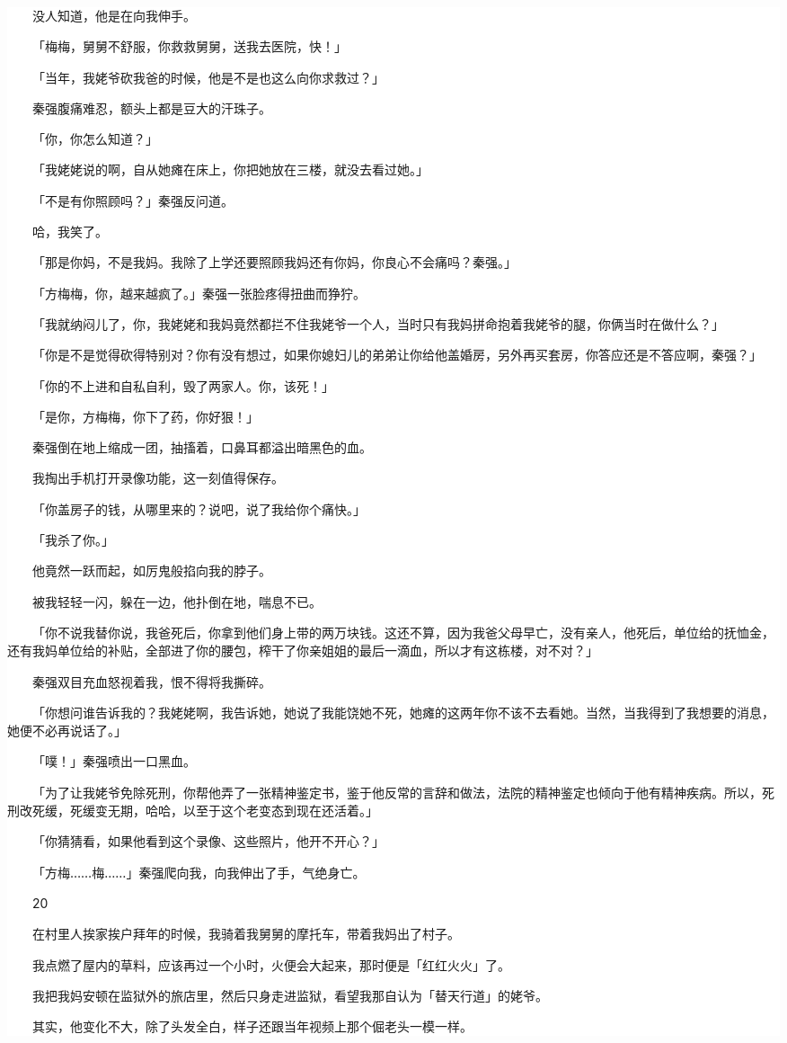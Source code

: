 &emsp;&emsp;没人知道，他是在向我伸手。  
  
&emsp;&emsp;「梅梅，舅舅不舒服，你救救舅舅，送我去医院，快！」  
  
&emsp;&emsp;「当年，我姥爷砍我爸的时候，他是不是也这么向你求救过？」  
  
&emsp;&emsp;秦强腹痛难忍，额头上都是豆大的汗珠子。  
  
&emsp;&emsp;「你，你怎么知道？」  
  
&emsp;&emsp;「我姥姥说的啊，自从她瘫在床上，你把她放在三楼，就没去看过她。」  
  
&emsp;&emsp;「不是有你照顾吗？」秦强反问道。  
  
&emsp;&emsp;哈，我笑了。  
  
&emsp;&emsp;「那是你妈，不是我妈。我除了上学还要照顾我妈还有你妈，你良心不会痛吗？秦强。」  
  
&emsp;&emsp;「方梅梅，你，越来越疯了。」秦强一张脸疼得扭曲而狰狞。  
  
&emsp;&emsp;「我就纳闷儿了，你，我姥姥和我妈竟然都拦不住我姥爷一个人，当时只有我妈拼命抱着我姥爷的腿，你俩当时在做什么？」  
  
&emsp;&emsp;「你是不是觉得砍得特别对？你有没有想过，如果你媳妇儿的弟弟让你给他盖婚房，另外再买套房，你答应还是不答应啊，秦强？」  
  
&emsp;&emsp;「你的不上进和自私自利，毁了两家人。你，该死！」  
  
&emsp;&emsp;「是你，方梅梅，你下了药，你好狠！」  
  
&emsp;&emsp;秦强倒在地上缩成一团，抽搐着，口鼻耳都溢出暗黑色的血。  
  
&emsp;&emsp;我掏出手机打开录像功能，这一刻值得保存。  
  
&emsp;&emsp;「你盖房子的钱，从哪里来的？说吧，说了我给你个痛快。」  
  
&emsp;&emsp;「我杀了你。」  
  
&emsp;&emsp;他竟然一跃而起，如厉鬼般掐向我的脖子。  
  
&emsp;&emsp;被我轻轻一闪，躲在一边，他扑倒在地，喘息不已。  
  
&emsp;&emsp;「你不说我替你说，我爸死后，你拿到他们身上带的两万块钱。这还不算，因为我爸父母早亡，没有亲人，他死后，单位给的抚恤金，还有我妈单位给的补贴，全部进了你的腰包，榨干了你亲姐姐的最后一滴血，所以才有这栋楼，对不对？」  
  
&emsp;&emsp;秦强双目充血怒视着我，恨不得将我撕碎。  
  
&emsp;&emsp;「你想问谁告诉我的？我姥姥啊，我告诉她，她说了我能饶她不死，她瘫的这两年你不该不去看她。当然，当我得到了我想要的消息，她便不必再说话了。」  
  
&emsp;&emsp;「噗！」秦强喷出一口黑血。  
  
&emsp;&emsp;「为了让我姥爷免除死刑，你帮他弄了一张精神鉴定书，鉴于他反常的言辞和做法，法院的精神鉴定也倾向于他有精神疾病。所以，死刑改死缓，死缓变无期，哈哈，以至于这个老变态到现在还活着。」  
  
&emsp;&emsp;「你猜猜看，如果他看到这个录像、这些照片，他开不开心？」  
  
&emsp;&emsp;「方梅……梅……」秦强爬向我，向我伸出了手，气绝身亡。  
  
&emsp;&emsp;20  
  
&emsp;&emsp;在村里人挨家挨户拜年的时候，我骑着我舅舅的摩托车，带着我妈出了村子。  
  
&emsp;&emsp;我点燃了屋内的草料，应该再过一个小时，火便会大起来，那时便是「红红火火」了。  
  
&emsp;&emsp;我把我妈安顿在监狱外的旅店里，然后只身走进监狱，看望我那自认为「替天行道」的姥爷。  
  
&emsp;&emsp;其实，他变化不大，除了头发全白，样子还跟当年视频上那个倔老头一模一样。  
  